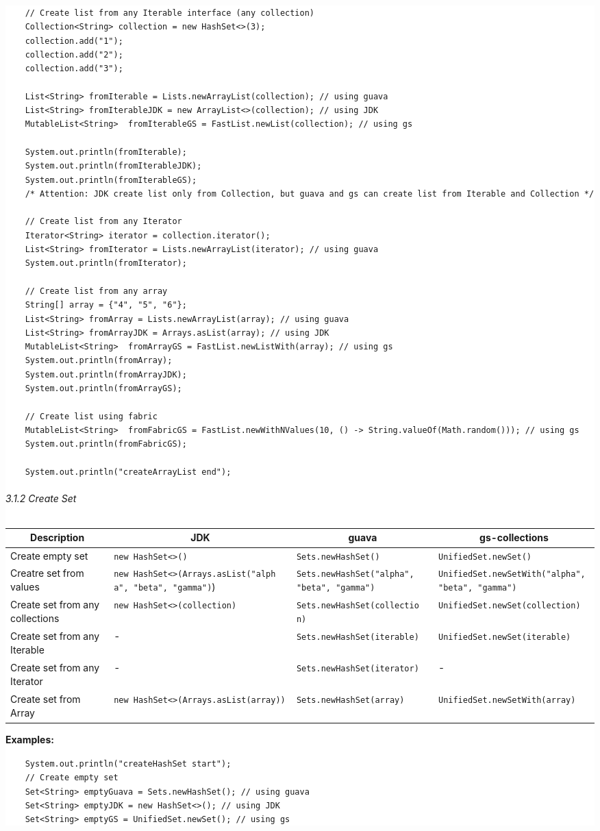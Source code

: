         // Create list from any Iterable interface (any collection)
        Collection<String> collection = new HashSet<>(3);
        collection.add("1");
        collection.add("2");
        collection.add("3");

        List<String> fromIterable = Lists.newArrayList(collection); // using guava
        List<String> fromIterableJDK = new ArrayList<>(collection); // using JDK
        MutableList<String>  fromIterableGS = FastList.newList(collection); // using gs

        System.out.println(fromIterable);
        System.out.println(fromIterableJDK);
        System.out.println(fromIterableGS);
        /* Attention: JDK create list only from Collection, but guava and gs can create list from Iterable and Collection */

        // Create list from any Iterator
        Iterator<String> iterator = collection.iterator();
        List<String> fromIterator = Lists.newArrayList(iterator); // using guava
        System.out.println(fromIterator);

        // Create list from any array
        String[] array = {"4", "5", "6"};
        List<String> fromArray = Lists.newArrayList(array); // using guava
        List<String> fromArrayJDK = Arrays.asList(array); // using JDK
        MutableList<String>  fromArrayGS = FastList.newListWith(array); // using gs
        System.out.println(fromArray);
        System.out.println(fromArrayJDK);
        System.out.println(fromArrayGS);

        // Create list using fabric
        MutableList<String>  fromFabricGS = FastList.newWithNValues(10, () -> String.valueOf(Math.random())); // using gs
        System.out.println(fromFabricGS);

        System.out.println("createArrayList end");

###### 3.1.2 Create Set

| Description | JDK | guava | gs-collections |
| -------------	 | 	-------------| 	-------------| -------------|
| Create empty set | `new HashSet<>()` | `Sets.newHashSet()` | `UnifiedSet.newSet()` |
| Creatre set from values | `new HashSet<>(Arrays.asList("alpha", "beta", "gamma")`) | `Sets.newHashSet("alpha", "beta", "gamma")` | `UnifiedSet.newSetWith("alpha", "beta", "gamma")` |
| Create set from any collections | `new HashSet<>(collection)` | `Sets.newHashSet(collection)` | `UnifiedSet.newSet(collection)` |
| Create set from any Iterable | - | `Sets.newHashSet(iterable)` | `UnifiedSet.newSet(iterable)` |
| Create set from any Iterator | - | `Sets.newHashSet(iterator)` | - |
| Create set from Array | `new HashSet<>(Arrays.asList(array))` | `Sets.newHashSet(array)` | `UnifiedSet.newSetWith(array)` |

**Examples:** 

        System.out.println("createHashSet start");
        // Create empty set
        Set<String> emptyGuava = Sets.newHashSet(); // using guava
        Set<String> emptyJDK = new HashSet<>(); // using JDK
        Set<String> emptyGS = UnifiedSet.newSet(); // using gs
